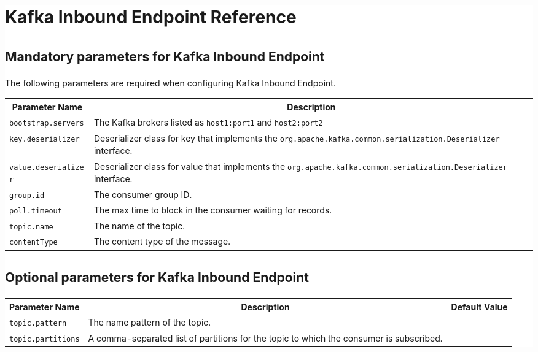 # Kafka Inbound Endpoint Reference

## Mandatory parameters for Kafka Inbound Endpoint

The following parameters are required when configuring Kafka Inbound Endpoint.

<table>
        <tr>
            <th>Parameter Name</th>
            <th>Description</th>
        </tr>
        <tr>
            <td><code>bootstrap.servers</code></td>
            <td>The Kafka brokers listed as <code>host1:port1</code> and <code>host2:port2</code></td>
        </tr>
        <tr>
            <td><code>key.deserializer</code></td>
            <td>Deserializer class for key that implements the <code>org.apache.kafka.common.serialization.Deserializer</code> interface.</td>
        </tr>
        <tr>
            <td><code>value.deserializer</code></td>
            <td>Deserializer class for value that implements the <code>org.apache.kafka.common.serialization.Deserializer</code> interface.</td>
        </tr>
        <tr>
            <td><code>group.id</code></td>
            <td>The consumer group ID.</td>
        </tr>
        <tr>
            <td><code>poll.timeout</code></td>
            <td>The max time to block in the consumer waiting for records.</td>
        </tr>
        <tr>
            <td><code>topic.name</code></td>
            <td>The name of the topic.</td>
        </tr>
        <tr>
            <td><code>contentType</code></td>
            <td>The content type of the message.</td>
        </tr>
</table>

## Optional parameters for Kafka Inbound Endpoint

<table>
        <tr>
            <th>Parameter Name</th>
            <th>Description</th>
            <th>Default Value</th>
        </tr>
        <tr>
            <td><code>topic.pattern</code></td>
            <td>The name pattern of the topic.</td>
            <td></td>
        </tr>
        <tr>
            <td><code>topic.partitions</code></td>
            <td>A comma-separated list of partitions for the topic to which the consumer is subscribed.</td>
            <td></td>
        </tr>
        <tr>